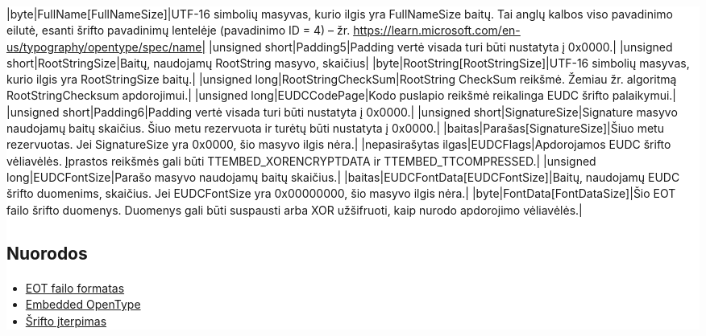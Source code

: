 |byte|FullName[FullNameSize]|UTF-16 simbolių masyvas, kurio ilgis yra FullNameSize baitų. Tai anglų kalbos viso pavadinimo eilutė, esanti šrifto pavadinimų lentelėje (pavadinimo ID = 4) – žr. https://learn.microsoft.com/en-us/typography/opentype/spec/name|
|unsigned short|Padding5|Padding vertė visada turi būti nustatyta į 0x0000.|
|unsigned short|RootStringSize|Baitų, naudojamų RootString masyvo, skaičius|
|byte|RootString[RootStringSize]|UTF-16 simbolių masyvas, kurio ilgis yra RootStringSize baitų.|
|unsigned long|RootStringCheckSum|RootString CheckSum reikšmė. Žemiau žr. algoritmą RootStringChecksum apdorojimui.|
|unsigned long|EUDCCodePage|Kodo puslapio reikšmė reikalinga EUDC šrifto palaikymui.|
|unsigned short|Padding6|Padding vertė visada turi būti nustatyta į 0x0000.|
|unsigned short|SignatureSize|Signature masyvo naudojamų baitų skaičius. Šiuo metu rezervuota ir turėtų būti nustatyta į 0x0000.|
|baitas|Parašas[SignatureSize]|Šiuo metu rezervuotas. Jei SignatureSize yra 0x0000, šio masyvo ilgis nėra.|
|nepasirašytas ilgas|EUDCFlags|Apdorojamos EUDC šrifto vėliavėlės. Įprastos reikšmės gali būti TTEMBED_XORENCRYPTDATA ir TTEMBED_TTCOMPRESSED.|
|unsigned long|EUDCFontSize|Parašo masyvo naudojamų baitų skaičius.|
|baitas|EUDCFontData[EUDCFontSize]|Baitų, naudojamų EUDC šrifto duomenims, skaičius. Jei EUDCFontSize yra 0x00000000, šio masyvo ilgis nėra.|
|byte|FontData[FontDataSize]|Šio EOT failo šrifto duomenys. Duomenys gali būti suspausti arba XOR užšifruoti, kaip nurodo apdorojimo vėliavėlės.|

## Nuorodos

 * [EOT failo formatas](https://www.w3.org/Submission/EOT/)
 * [Embedded OpenType](https://en.wikipedia.org/wiki/Embedded_OpenType)
 * [Šrifto įterpimas](https://en.wikipedia.org/wiki/Font_embedding)

